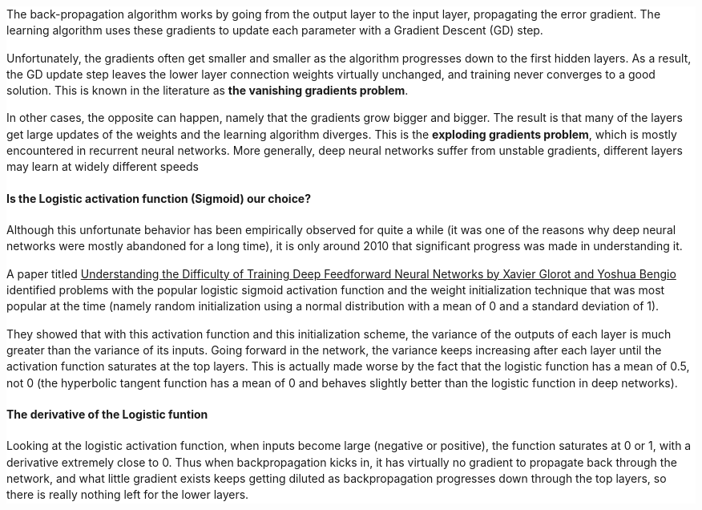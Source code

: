 The back-propagation algorithm works by going from
the output layer to the input layer, propagating the error gradient. The learning algorithm uses these
gradients to update each parameter with a Gradient Descent (GD) step.

Unfortunately, the gradients often get smaller and smaller as the
algorithm progresses down to the first hidden layers. As a result, the
GD update step leaves the lower layer connection weights
virtually unchanged, and training never converges to a good
solution. This is known in the literature as 
**the vanishing gradients problem**. 

In other cases, the opposite can happen, namely that the gradients grow bigger and
bigger. The result is that many of the layers get large updates of the 
weights and the learning algorithm diverges. This is the **exploding gradients problem**, which is mostly encountered in recurrent neural networks. More generally, deep neural networks suffer from unstable gradients, different layers may learn at widely different speeds


#### Is the Logistic activation function (Sigmoid) our choice?

Although this unfortunate behavior has been empirically observed for
quite a while (it was one of the reasons why deep neural networks were
mostly abandoned for a long time), it is only around 2010 that
significant progress was made in understanding it.

A paper titled [Understanding the Difficulty of Training Deep
Feedforward Neural Networks by Xavier Glorot and Yoshua Bengio](http://proceedings.mlr.press/v9/glorot10a.html) identified problems with the popular logistic
sigmoid activation function and the weight initialization technique
that was most popular at the time (namely random initialization using
a normal distribution with a mean of 0 and a standard deviation of
1). 

They showed that with this activation function and this
initialization scheme, the variance of the outputs of each layer is
much greater than the variance of its inputs. Going forward in the
network, the variance keeps increasing after each layer until the
activation function saturates at the top layers. This is actually made
worse by the fact that the logistic function has a mean of 0.5, not 0
(the hyperbolic tangent function has a mean of 0 and behaves slightly
better than the logistic function in deep networks).



#### The derivative of the Logistic funtion

Looking at the logistic activation function, when inputs become large
(negative or positive), the function saturates at 0 or 1, with a
derivative extremely close to 0. Thus when backpropagation kicks in,
it has virtually no gradient to propagate back through the network,
and what little gradient exists keeps getting diluted as
backpropagation progresses down through the top layers, so there is
really nothing left for the lower layers.
